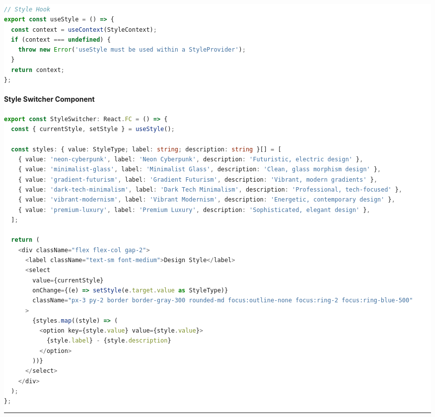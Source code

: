 ```typescript
// Style Hook
export const useStyle = () => {
  const context = useContext(StyleContext);
  if (context === undefined) {
    throw new Error('useStyle must be used within a StyleProvider');
  }
  return context;
};
```

#### **Style Switcher Component**
```typescript
export const StyleSwitcher: React.FC = () => {
  const { currentStyle, setStyle } = useStyle();
  
  const styles: { value: StyleType; label: string; description: string }[] = [
    { value: 'neon-cyberpunk', label: 'Neon Cyberpunk', description: 'Futuristic, electric design' },
    { value: 'minimalist-glass', label: 'Minimalist Glass', description: 'Clean, glass morphism design' },
    { value: 'gradient-futurism', label: 'Gradient Futurism', description: 'Vibrant, modern gradients' },
    { value: 'dark-tech-minimalism', label: 'Dark Tech Minimalism', description: 'Professional, tech-focused' },
    { value: 'vibrant-modernism', label: 'Vibrant Modernism', description: 'Energetic, contemporary design' },
    { value: 'premium-luxury', label: 'Premium Luxury', description: 'Sophisticated, elegant design' },
  ];

  return (
    <div className="flex flex-col gap-2">
      <label className="text-sm font-medium">Design Style</label>
      <select
        value={currentStyle}
        onChange={(e) => setStyle(e.target.value as StyleType)}
        className="px-3 py-2 border border-gray-300 rounded-md focus:outline-none focus:ring-2 focus:ring-blue-500"
      >
        {styles.map((style) => (
          <option key={style.value} value={style.value}>
            {style.label} - {style.description}
          </option>
        ))}
      </select>
    </div>
  );
};
```

---

